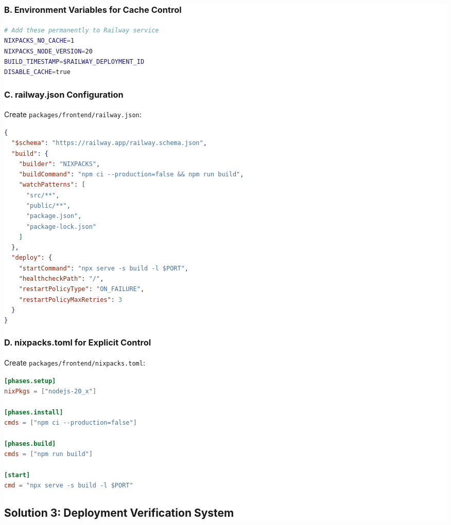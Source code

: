 ### B. Environment Variables for Cache Control
```bash
# Add these permanently to Railway service
NIXPACKS_NO_CACHE=1
NIXPACKS_NODE_VERSION=20
BUILD_TIMESTAMP=$RAILWAY_DEPLOYMENT_ID
DISABLE_CACHE=true
```

### C. railway.json Configuration
Create `packages/frontend/railway.json`:
```json
{
  "$schema": "https://railway.app/railway.schema.json",
  "build": {
    "builder": "NIXPACKS",
    "buildCommand": "npm ci --production=false && npm run build",
    "watchPatterns": [
      "src/**",
      "public/**",
      "package.json",
      "package-lock.json"
    ]
  },
  "deploy": {
    "startCommand": "npx serve -s build -l $PORT",
    "healthcheckPath": "/",
    "restartPolicyType": "ON_FAILURE",
    "restartPolicyMaxRetries": 3
  }
}
```

### D. nixpacks.toml for Explicit Control
Create `packages/frontend/nixpacks.toml`:
```toml
[phases.setup]
nixPkgs = ["nodejs-20_x"]

[phases.install]
cmds = ["npm ci --production=false"]

[phases.build]
cmds = ["npm run build"]

[start]
cmd = "npx serve -s build -l $PORT"
```

## Solution 3: Deployment Verification System
